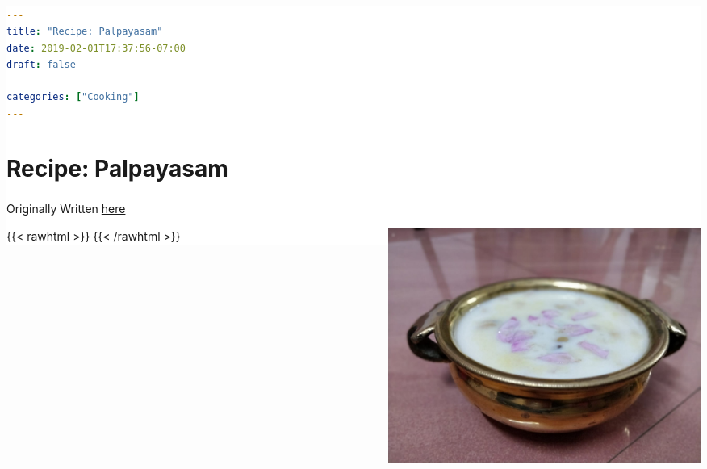 ```yaml
---
title: "Recipe: Palpayasam"
date: 2019-02-01T17:37:56-07:00
draft: false

categories: ["Cooking"]
---
```


# Recipe: Palpayasam

Originally Written [here](https://medium.com/%E0%B4%95%E0%B5%81%E0%B4%B1%E0%B4%BF%E0%B4%AA%E0%B5%8D%E0%B4%AA%E0%B5%81%E0%B4%95%E0%B5%BE/palpayasam-63947a6902ed?source=---------2-----------------------)

{{< rawhtml >}}
<img class="special-img-class" style="height: 100%; width: 45%; float: right; padding-left: 2rem;"  src="./Palpayasam.jpeg " />
{{< /rawhtml >}}
